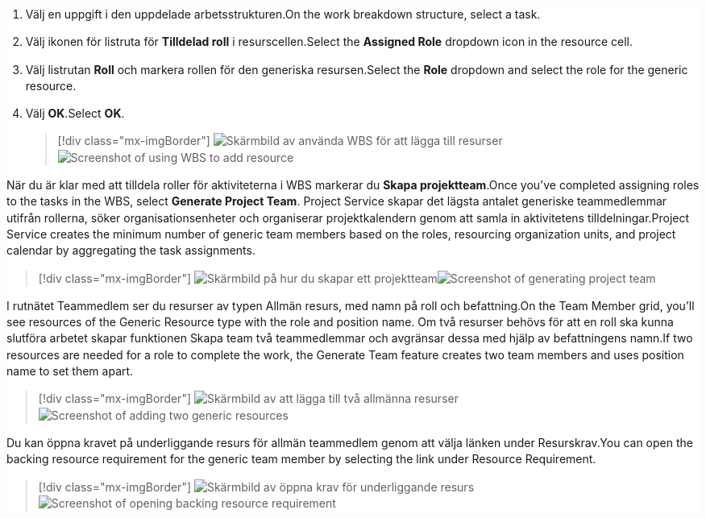 1. <span data-ttu-id="0199d-151">Välj en uppgift i den uppdelade arbetsstrukturen.</span><span class="sxs-lookup"><span data-stu-id="0199d-151">On the work breakdown structure, select a task.</span></span>
2. <span data-ttu-id="0199d-152">Välj ikonen för listruta för **Tilldelad roll** i resurscellen.</span><span class="sxs-lookup"><span data-stu-id="0199d-152">Select the **Assigned Role** dropdown icon in the resource cell.</span></span>
3. <span data-ttu-id="0199d-153">Välj listrutan **Roll** och markera rollen för den generiska resursen.</span><span class="sxs-lookup"><span data-stu-id="0199d-153">Select the **Role** dropdown and select the role for the generic resource.</span></span>
4. <span data-ttu-id="0199d-154">Välj **OK**.</span><span class="sxs-lookup"><span data-stu-id="0199d-154">Select **OK**.</span></span>

    > [!div class="mx-imgBorder"] 
    > <span data-ttu-id="0199d-155">![Skärmbild av använda WBS för att lägga till resurser](media/FAQ-Resources-to-Tasks2-4.png "Skärmbild av använda WBS för att lägga till resurser")</span><span class="sxs-lookup"><span data-stu-id="0199d-155">![Screenshot of using WBS to add resource](media/FAQ-Resources-to-Tasks2-4.png "Screenshot of using WBS to add resource")</span></span>
 
<span data-ttu-id="0199d-156">När du är klar med att tilldela roller för aktiviteterna i WBS markerar du **Skapa projektteam**.</span><span class="sxs-lookup"><span data-stu-id="0199d-156">Once you’ve completed assigning roles to the tasks in the WBS, select **Generate Project Team**.</span></span> <span data-ttu-id="0199d-157">Project Service skapar det lägsta antalet generiske teammedlemmar utifrån rollerna, söker organisationsenheter och organiserar projektkalendern genom att samla in aktivitetens tilldelningar.</span><span class="sxs-lookup"><span data-stu-id="0199d-157">Project Service creates the minimum number of generic team members based on the roles, resourcing organization units, and project calendar by aggregating the task assignments.</span></span>

> [!div class="mx-imgBorder"] 
> <span data-ttu-id="0199d-158">![Skärmbild på hur du skapar ett projektteam](media/FAQ-Resources-to-Tasks2-5.png "Skärmbild på hur du skapar ett projektteam")</span><span class="sxs-lookup"><span data-stu-id="0199d-158">![Screenshot of generating project team](media/FAQ-Resources-to-Tasks2-5.png "Screenshot of generating project team")</span></span>
 
<span data-ttu-id="0199d-159">I rutnätet Teammedlem ser du resurser av typen Allmän resurs, med namn på roll och befattning.</span><span class="sxs-lookup"><span data-stu-id="0199d-159">On the Team Member grid, you’ll see resources of the Generic Resource type with the role and position name.</span></span> <span data-ttu-id="0199d-160">Om två resurser behövs för att en roll ska kunna slutföra arbetet skapar funktionen Skapa team två teammedlemmar och avgränsar dessa med hjälp av befattningens namn.</span><span class="sxs-lookup"><span data-stu-id="0199d-160">If two resources are needed for a role to complete the work, the Generate Team feature creates two team members and uses position name to set them apart.</span></span>

> [!div class="mx-imgBorder"] 
> <span data-ttu-id="0199d-161">![Skärmbild av att lägga till två allmänna resurser](media/FAQ-Resources-to-Tasks2-6.png "Skärmbild av att lägga till två allmänna resurser")</span><span class="sxs-lookup"><span data-stu-id="0199d-161">![Screenshot of adding two generic resources](media/FAQ-Resources-to-Tasks2-6.png "Screenshot of adding two generic resources")</span></span>
 
<span data-ttu-id="0199d-162">Du kan öppna kravet på underliggande resurs för allmän teammedlem genom att välja länken under Resurskrav.</span><span class="sxs-lookup"><span data-stu-id="0199d-162">You can open the backing resource requirement for the generic team member by selecting the link under Resource Requirement.</span></span>

> [!div class="mx-imgBorder"] 
> <span data-ttu-id="0199d-163">![Skärmbild av öppna krav för underliggande resurs](media/FAQ-Resources-to-Tasks2-7.png "Skärmbild av öppna krav för underliggande resurs")</span><span class="sxs-lookup"><span data-stu-id="0199d-163">![Screenshot of opening backing resource requirement](media/FAQ-Resources-to-Tasks2-7.png "Screenshot of opening backing resource requirement")</span></span>
